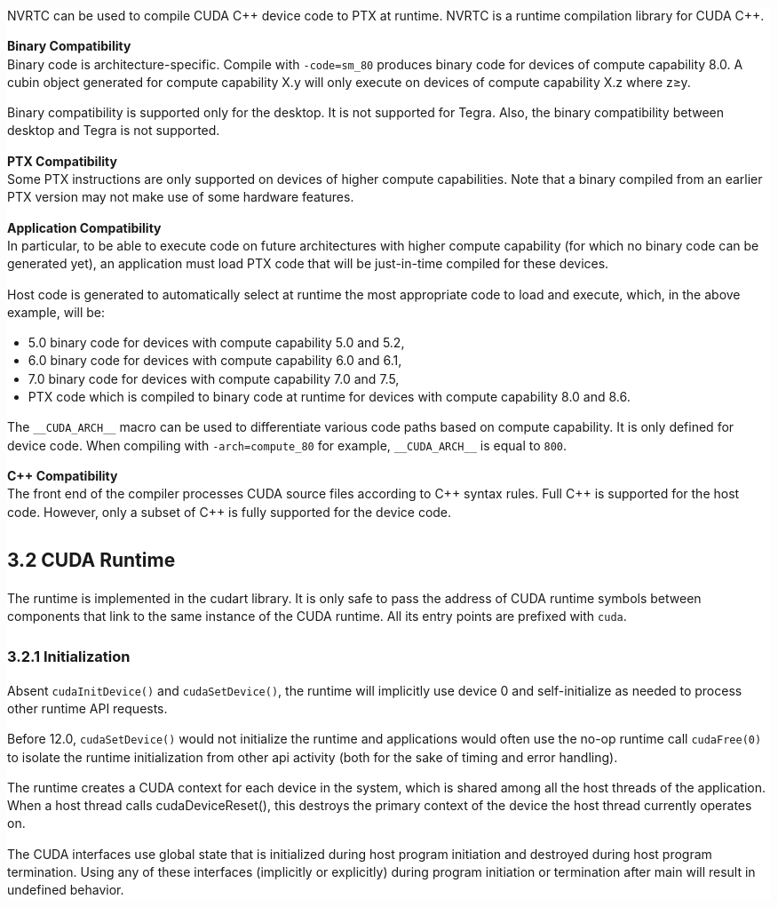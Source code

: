 NVRTC can be used to compile CUDA C++ device code to PTX at runtime. NVRTC is a runtime compilation library for CUDA C++.

**Binary Compatibility**  
Binary code is architecture-specific. Compile with `-code=sm_80` produces binary code for devices of compute capability 8.0. A cubin object generated for compute capability X.y will only execute on devices of compute capability X.z where z≥y.

Binary compatibility is supported only for the desktop. It is not supported for Tegra. Also, the binary compatibility between desktop and Tegra is not supported.

**PTX Compatibility**  
Some PTX instructions are only supported on devices of higher compute capabilities. Note that a binary compiled from an earlier PTX version may not make use of some hardware features.

**Application Compatibility**  
In particular, to be able to execute code on future architectures with higher compute capability (for which no binary code can be generated yet), an application must load PTX code that will be just-in-time compiled for these devices.

Host code is generated to automatically select at runtime the most appropriate code to load and execute, which, in the above example, will be:
* 5.0 binary code for devices with compute capability 5.0 and 5.2,
* 6.0 binary code for devices with compute capability 6.0 and 6.1,
* 7.0 binary code for devices with compute capability 7.0 and 7.5,
* PTX code which is compiled to binary code at runtime for devices with compute capability 8.0 and 8.6.

The `__CUDA_ARCH__` macro can be used to differentiate various code paths based on compute capability. It is only defined for device code. When compiling with `-arch=compute_80` for example, `__CUDA_ARCH__` is equal to `800`.

**C++ Compatibility**  
The front end of the compiler processes CUDA source files according to C++ syntax rules. Full C++ is supported for the host code. However, only a subset of C++ is fully supported for the device code.

## 3.2 CUDA Runtime
The runtime is implemented in the cudart library. It is only safe to pass the address of CUDA runtime symbols between components that link to the same instance of the CUDA runtime. All its entry points are prefixed with `cuda`.

### 3.2.1 Initialization
Absent `cudaInitDevice()` and `cudaSetDevice()`, the runtime will implicitly use device 0 and self-initialize as needed to process other runtime API requests. 

Before 12.0, `cudaSetDevice()` would not initialize the runtime and applications would often use the no-op runtime call `cudaFree(0)` to isolate the runtime initialization from other api activity (both for the sake of timing and error handling).

The runtime creates a CUDA context for each device in the system, which is shared among all the host threads of the application. When a host thread calls cudaDeviceReset(), this destroys the primary context of the device the host thread currently operates on.

The CUDA interfaces use global state that is initialized during host program initiation and destroyed during host program termination. Using any of these interfaces (implicitly or explicitly) during program initiation or termination after main will result in undefined behavior.
